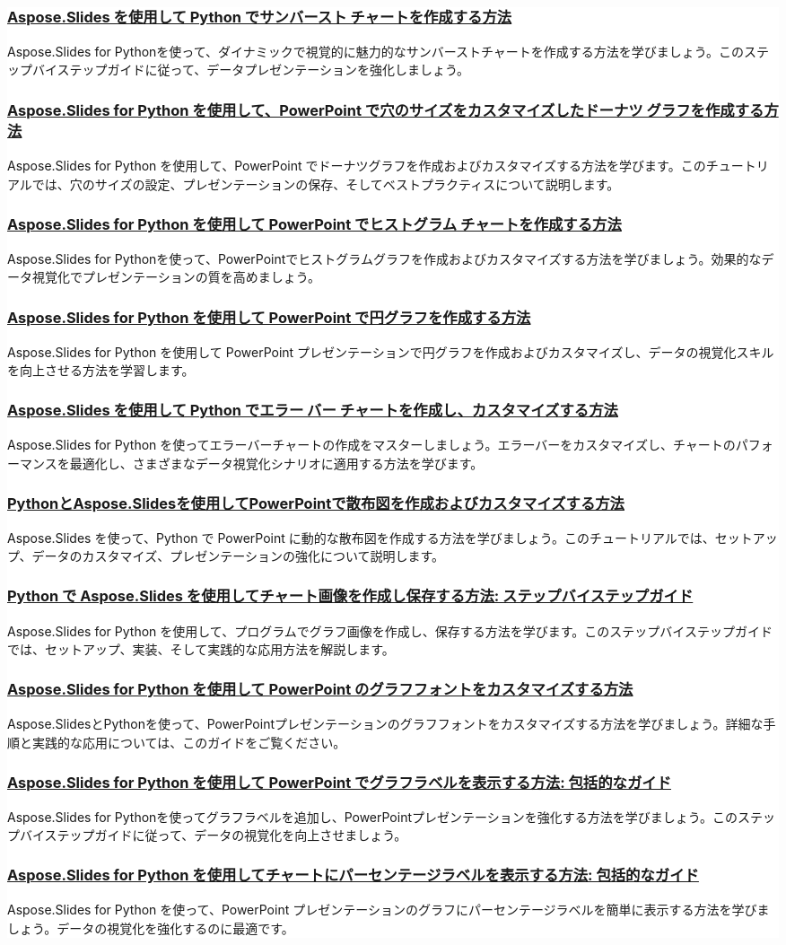### [Aspose.Slides を使用して Python でサンバースト チャートを作成する方法](./create-sunburst-chart-aspose-slides-python/)
Aspose.Slides for Pythonを使って、ダイナミックで視覚的に魅力的なサンバーストチャートを作成する方法を学びましょう。このステップバイステップガイドに従って、データプレゼンテーションを強化しましょう。

### [Aspose.Slides for Python を使用して、PowerPoint で穴のサイズをカスタマイズしたドーナツ グラフを作成する方法](./create-doughnut-chart-aspose-python-custom-hole-size/)
Aspose.Slides for Python を使用して、PowerPoint でドーナツグラフを作成およびカスタマイズする方法を学びます。このチュートリアルでは、穴のサイズの設定、プレゼンテーションの保存、そしてベストプラクティスについて説明します。

### [Aspose.Slides for Python を使用して PowerPoint でヒストグラム チャートを作成する方法](./create-histogram-chart-powerpoint-aspose-slides-python/)
Aspose.Slides for Pythonを使って、PowerPointでヒストグラムグラフを作成およびカスタマイズする方法を学びましょう。効果的なデータ視覚化でプレゼンテーションの質を高めましょう。

### [Aspose.Slides for Python を使用して PowerPoint で円グラフを作成する方法](./aspose-slides-python-pie-of-pie-chart-powerpoint/)
Aspose.Slides for Python を使用して PowerPoint プレゼンテーションで円グラフを作成およびカスタマイズし、データの視覚化スキルを向上させる方法を学習します。

### [Aspose.Slides を使用して Python でエラー バー チャートを作成し、カスタマイズする方法](./create-error-bar-charts-aspose-slides-python/)
Aspose.Slides for Python を使ってエラーバーチャートの作成をマスターしましょう。エラーバーをカスタマイズし、チャートのパフォーマンスを最適化し、さまざまなデータ視覚化シナリオに適用する方法を学びます。

### [PythonとAspose.Slidesを使用してPowerPointで散布図を作成およびカスタマイズする方法](./python-scatter-charts-aspose-slides-tutorial/)
Aspose.Slides を使って、Python で PowerPoint に動的な散布図を作成する方法を学びましょう。このチュートリアルでは、セットアップ、データのカスタマイズ、プレゼンテーションの強化について説明します。

### [Python で Aspose.Slides を使用してチャート画像を作成し保存する方法: ステップバイステップガイド](./create-save-chart-images-aspose-slides-python/)
Aspose.Slides for Python を使用して、プログラムでグラフ画像を作成し、保存する方法を学びます。このステップバイステップガイドでは、セットアップ、実装、そして実践的な応用方法を解説します。

### [Aspose.Slides for Python を使用して PowerPoint のグラフフォントをカスタマイズする方法](./customize-chart-fonts-powerpoint-aspose-slides-python/)
Aspose.SlidesとPythonを使って、PowerPointプレゼンテーションのグラフフォントをカスタマイズする方法を学びましょう。詳細な手順と実践的な応用については、このガイドをご覧ください。

### [Aspose.Slides for Python を使用して PowerPoint でグラフラベルを表示する方法: 包括的なガイド](./display-chart-labels-aspose-slides-python/)
Aspose.Slides for Pythonを使ってグラフラベルを追加し、PowerPointプレゼンテーションを強化する方法を学びましょう。このステップバイステップガイドに従って、データの視覚化を向上させましょう。

### [Aspose.Slides for Python を使用してチャートにパーセンテージラベルを表示する方法: 包括的なガイド](./display-percentage-labels-charts-aspose-slides-python/)
Aspose.Slides for Python を使って、PowerPoint プレゼンテーションのグラフにパーセンテージラベルを簡単に表示する方法を学びましょう。データの視覚化を強化するのに最適です。
